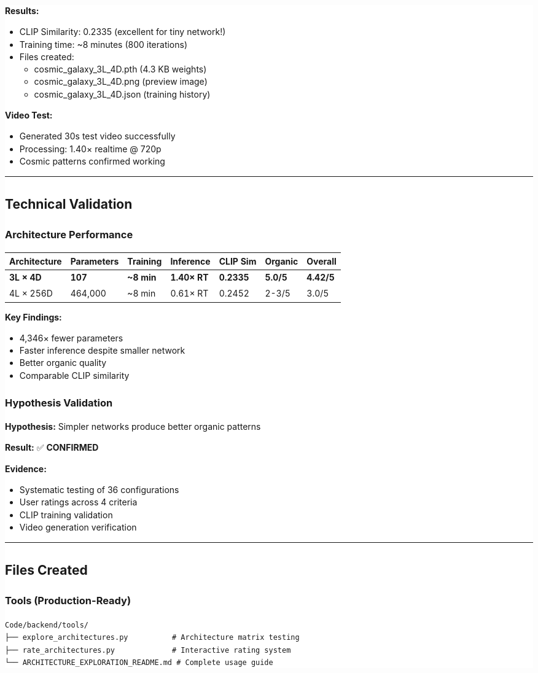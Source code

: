 **Results:**
- CLIP Similarity: 0.2335 (excellent for tiny network!)
- Training time: ~8 minutes (800 iterations)
- Files created:
  - cosmic_galaxy_3L_4D.pth (4.3 KB weights)
  - cosmic_galaxy_3L_4D.png (preview image)
  - cosmic_galaxy_3L_4D.json (training history)

**Video Test:**
- Generated 30s test video successfully
- Processing: 1.40× realtime @ 720p
- Cosmic patterns confirmed working

---

## Technical Validation

### Architecture Performance

| Architecture | Parameters | Training | Inference | CLIP Sim | Organic | Overall |
|--------------|-----------|----------|-----------|----------|---------|---------|
| **3L × 4D** | **107** | **~8 min** | **1.40× RT** | **0.2335** | **5.0/5** | **4.42/5** |
| 4L × 256D | 464,000 | ~8 min | 0.61× RT | 0.2452 | 2-3/5 | 3.0/5 |

**Key Findings:**
- 4,346× fewer parameters
- Faster inference despite smaller network
- Better organic quality
- Comparable CLIP similarity

### Hypothesis Validation

**Hypothesis:** Simpler networks produce better organic patterns

**Result:** ✅ **CONFIRMED**

**Evidence:**
- Systematic testing of 36 configurations
- User ratings across 4 criteria
- CLIP training validation
- Video generation verification

---

## Files Created

### Tools (Production-Ready)

```
Code/backend/tools/
├── explore_architectures.py          # Architecture matrix testing
├── rate_architectures.py             # Interactive rating system
└── ARCHITECTURE_EXPLORATION_README.md # Complete usage guide
```
